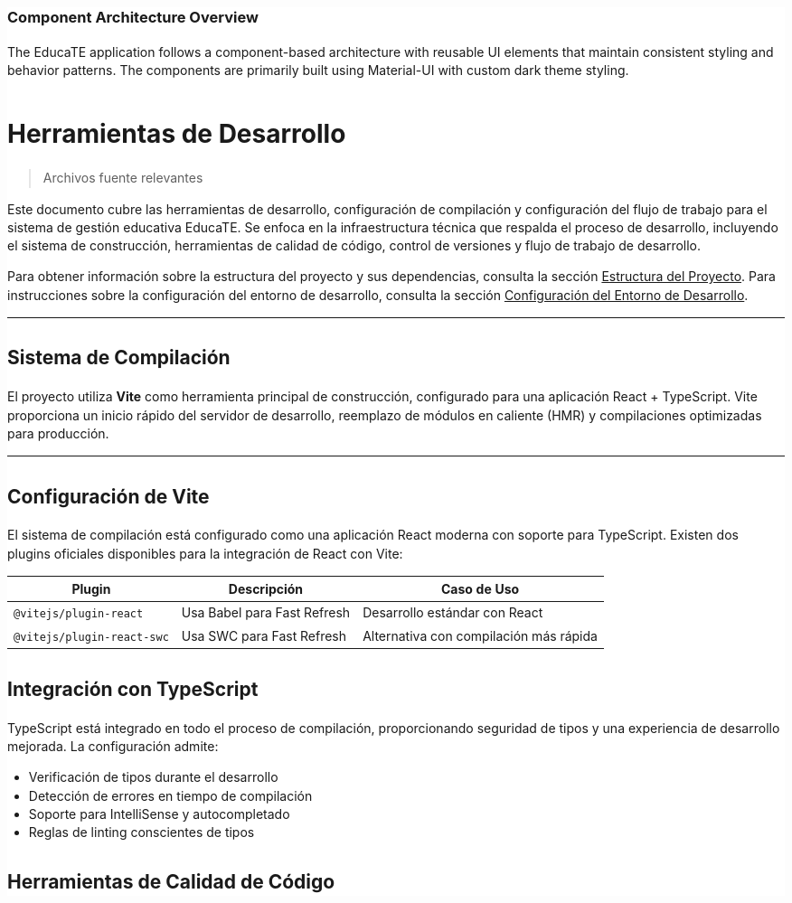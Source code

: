 ### Component Architecture Overview

The EducaTE application follows a component-based architecture with reusable UI elements that maintain consistent styling and behavior patterns. The components are primarily built using Material-UI with custom dark theme styling.



# Herramientas de Desarrollo

> Archivos fuente relevantes

Este documento cubre las herramientas de desarrollo, configuración de compilación y configuración del flujo de trabajo para el sistema de gestión educativa EducaTE. Se enfoca en la infraestructura técnica que respalda el proceso de desarrollo, incluyendo el sistema de construcción, herramientas de calidad de código, control de versiones y flujo de trabajo de desarrollo.

Para obtener información sobre la estructura del proyecto y sus dependencias, consulta la sección [Estructura del Proyecto](#). Para instrucciones sobre la configuración del entorno de desarrollo, consulta la sección [Configuración del Entorno de Desarrollo](#).

---

## Sistema de Compilación

El proyecto utiliza **Vite** como herramienta principal de construcción, configurado para una aplicación React + TypeScript. Vite proporciona un inicio rápido del servidor de desarrollo, reemplazo de módulos en caliente (HMR) y compilaciones optimizadas para producción.

---

## Configuración de Vite

El sistema de compilación está configurado como una aplicación React moderna con soporte para TypeScript. Existen dos plugins oficiales disponibles para la integración de React con Vite:

| Plugin                        | Descripción                          | Caso de Uso                          |
|------------------------------|--------------------------------------|--------------------------------------|
| `@vitejs/plugin-react`       | Usa Babel para Fast Refresh          | Desarrollo estándar con React        |
| `@vitejs/plugin-react-swc`   | Usa SWC para Fast Refresh            | Alternativa con compilación más rápida |

## Integración con TypeScript

TypeScript está integrado en todo el proceso de compilación, proporcionando seguridad de tipos y una experiencia de desarrollo mejorada. La configuración admite:

- Verificación de tipos durante el desarrollo
- Detección de errores en tiempo de compilación
- Soporte para IntelliSense y autocompletado
- Reglas de linting conscientes de tipos
## Herramientas de Calidad de Código

